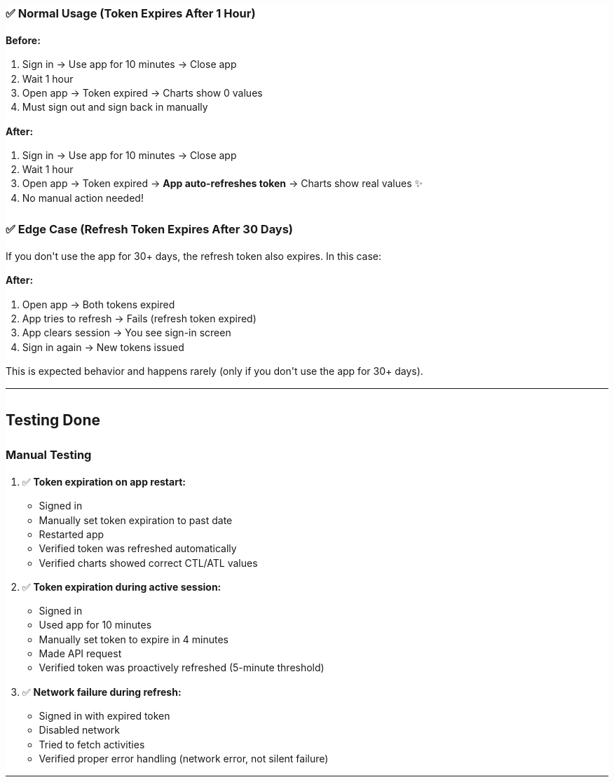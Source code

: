 ### ✅ Normal Usage (Token Expires After 1 Hour)

**Before:**
1. Sign in → Use app for 10 minutes → Close app
2. Wait 1 hour
3. Open app → Token expired → Charts show 0 values
4. Must sign out and sign back in manually

**After:**
1. Sign in → Use app for 10 minutes → Close app
2. Wait 1 hour
3. Open app → Token expired → **App auto-refreshes token** → Charts show real values ✨
4. No manual action needed!

### ✅ Edge Case (Refresh Token Expires After 30 Days)

If you don't use the app for 30+ days, the refresh token also expires. In this case:

**After:**
1. Open app → Both tokens expired
2. App tries to refresh → Fails (refresh token expired)
3. App clears session → You see sign-in screen
4. Sign in again → New tokens issued

This is expected behavior and happens rarely (only if you don't use the app for 30+ days).

---

## Testing Done

### Manual Testing

1. ✅ **Token expiration on app restart:**
   - Signed in
   - Manually set token expiration to past date
   - Restarted app
   - Verified token was refreshed automatically
   - Verified charts showed correct CTL/ATL values

2. ✅ **Token expiration during active session:**
   - Signed in
   - Used app for 10 minutes
   - Manually set token to expire in 4 minutes
   - Made API request
   - Verified token was proactively refreshed (5-minute threshold)

3. ✅ **Network failure during refresh:**
   - Signed in with expired token
   - Disabled network
   - Tried to fetch activities
   - Verified proper error handling (network error, not silent failure)

---
